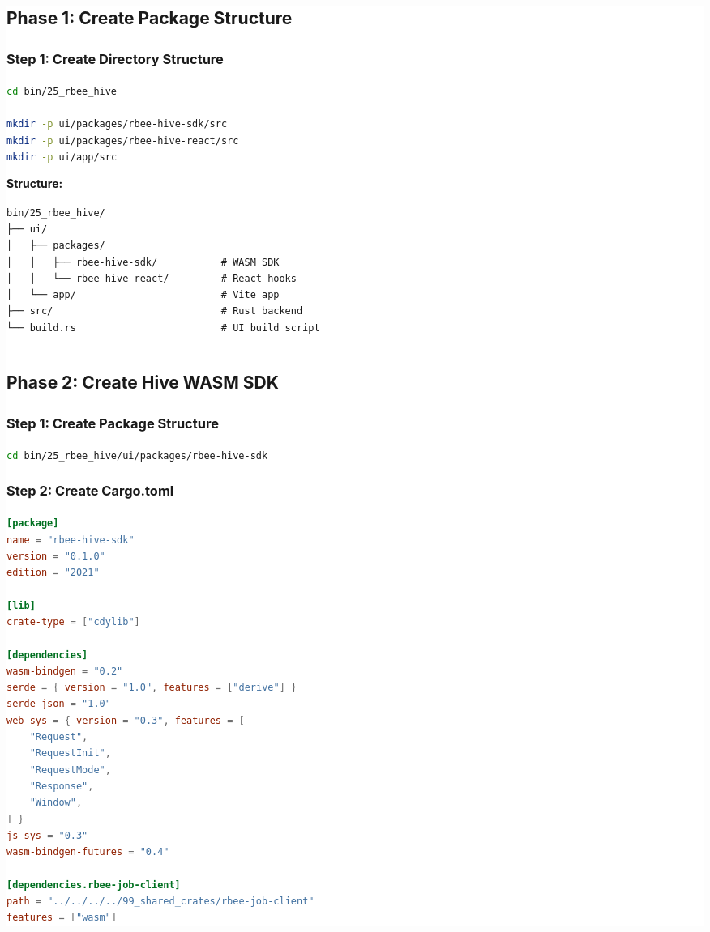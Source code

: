 
## Phase 1: Create Package Structure

### Step 1: Create Directory Structure

```bash
cd bin/25_rbee_hive

mkdir -p ui/packages/rbee-hive-sdk/src
mkdir -p ui/packages/rbee-hive-react/src
mkdir -p ui/app/src
```

**Structure:**
```
bin/25_rbee_hive/
├── ui/
│   ├── packages/
│   │   ├── rbee-hive-sdk/           # WASM SDK
│   │   └── rbee-hive-react/         # React hooks
│   └── app/                         # Vite app
├── src/                             # Rust backend
└── build.rs                         # UI build script
```

---

## Phase 2: Create Hive WASM SDK

### Step 1: Create Package Structure

```bash
cd bin/25_rbee_hive/ui/packages/rbee-hive-sdk
```

### Step 2: Create Cargo.toml

```toml
[package]
name = "rbee-hive-sdk"
version = "0.1.0"
edition = "2021"

[lib]
crate-type = ["cdylib"]

[dependencies]
wasm-bindgen = "0.2"
serde = { version = "1.0", features = ["derive"] }
serde_json = "1.0"
web-sys = { version = "0.3", features = [
    "Request",
    "RequestInit",
    "RequestMode",
    "Response",
    "Window",
] }
js-sys = "0.3"
wasm-bindgen-futures = "0.4"

[dependencies.rbee-job-client]
path = "../../../../99_shared_crates/rbee-job-client"
features = ["wasm"]
```
